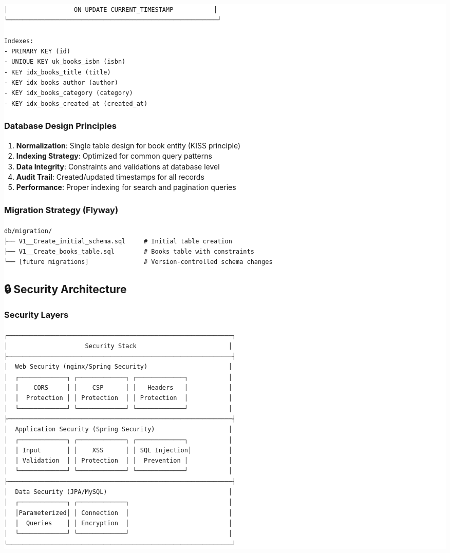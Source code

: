 ```
│                  ON UPDATE CURRENT_TIMESTAMP           │
└─────────────────────────────────────────────────────────┘

Indexes:
- PRIMARY KEY (id)
- UNIQUE KEY uk_books_isbn (isbn)
- KEY idx_books_title (title)
- KEY idx_books_author (author)
- KEY idx_books_category (category)
- KEY idx_books_created_at (created_at)
```

### Database Design Principles

1. **Normalization**: Single table design for book entity (KISS principle)
2. **Indexing Strategy**: Optimized for common query patterns
3. **Data Integrity**: Constraints and validations at database level
4. **Audit Trail**: Created/updated timestamps for all records
5. **Performance**: Proper indexing for search and pagination queries

### Migration Strategy (Flyway)

```
db/migration/
├── V1__Create_initial_schema.sql     # Initial table creation
├── V1__Create_books_table.sql        # Books table with constraints
└── [future migrations]               # Version-controlled schema changes
```

## 🔒 Security Architecture

### Security Layers

```
┌─────────────────────────────────────────────────────────────┐
│                     Security Stack                         │
├─────────────────────────────────────────────────────────────┤
│  Web Security (nginx/Spring Security)                      │
│  ┌─────────────┐ ┌─────────────┐ ┌─────────────┐           │
│  │    CORS     │ │    CSP      │ │   Headers   │           │
│  │  Protection │ │ Protection  │ │ Protection  │           │
│  └─────────────┘ └─────────────┘ └─────────────┘           │
├─────────────────────────────────────────────────────────────┤
│  Application Security (Spring Security)                    │
│  ┌─────────────┐ ┌─────────────┐ ┌─────────────┐           │
│  │ Input       │ │    XSS      │ │ SQL Injection│          │
│  │ Validation  │ │ Protection  │ │  Prevention │           │
│  └─────────────┘ └─────────────┘ └─────────────┘           │
├─────────────────────────────────────────────────────────────┤
│  Data Security (JPA/MySQL)                                 │
│  ┌─────────────┐ ┌─────────────┐                           │
│  │Parameterized│ │ Connection  │                           │
│  │  Queries    │ │ Encryption  │                           │
│  └─────────────┘ └─────────────┘                           │
└─────────────────────────────────────────────────────────────┘
```
